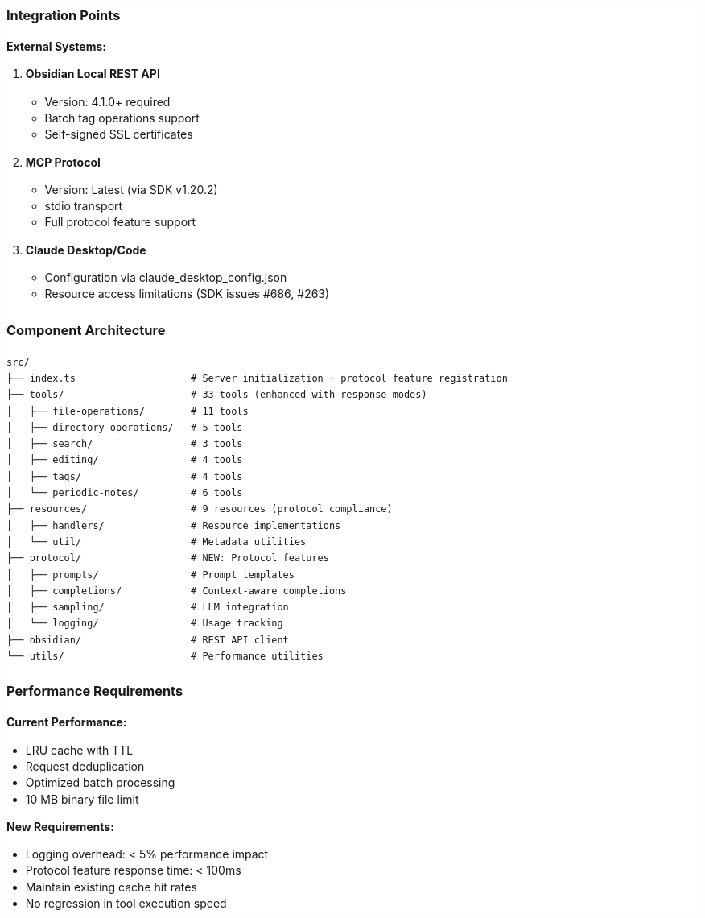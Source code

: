 ### Integration Points

**External Systems:**
1. **Obsidian Local REST API**
   - Version: 4.1.0+ required
   - Batch tag operations support
   - Self-signed SSL certificates

2. **MCP Protocol**
   - Version: Latest (via SDK v1.20.2)
   - stdio transport
   - Full protocol feature support

3. **Claude Desktop/Code**
   - Configuration via claude_desktop_config.json
   - Resource access limitations (SDK issues #686, #263)

### Component Architecture

```
src/
├── index.ts                    # Server initialization + protocol feature registration
├── tools/                      # 33 tools (enhanced with response modes)
│   ├── file-operations/        # 11 tools
│   ├── directory-operations/   # 5 tools
│   ├── search/                 # 3 tools
│   ├── editing/                # 4 tools
│   ├── tags/                   # 4 tools
│   └── periodic-notes/         # 6 tools
├── resources/                  # 9 resources (protocol compliance)
│   ├── handlers/               # Resource implementations
│   └── util/                   # Metadata utilities
├── protocol/                   # NEW: Protocol features
│   ├── prompts/                # Prompt templates
│   ├── completions/            # Context-aware completions
│   ├── sampling/               # LLM integration
│   └── logging/                # Usage tracking
├── obsidian/                   # REST API client
└── utils/                      # Performance utilities
```

### Performance Requirements

**Current Performance:**
- LRU cache with TTL
- Request deduplication
- Optimized batch processing
- 10 MB binary file limit

**New Requirements:**
- Logging overhead: < 5% performance impact
- Protocol feature response time: < 100ms
- Maintain existing cache hit rates
- No regression in tool execution speed
